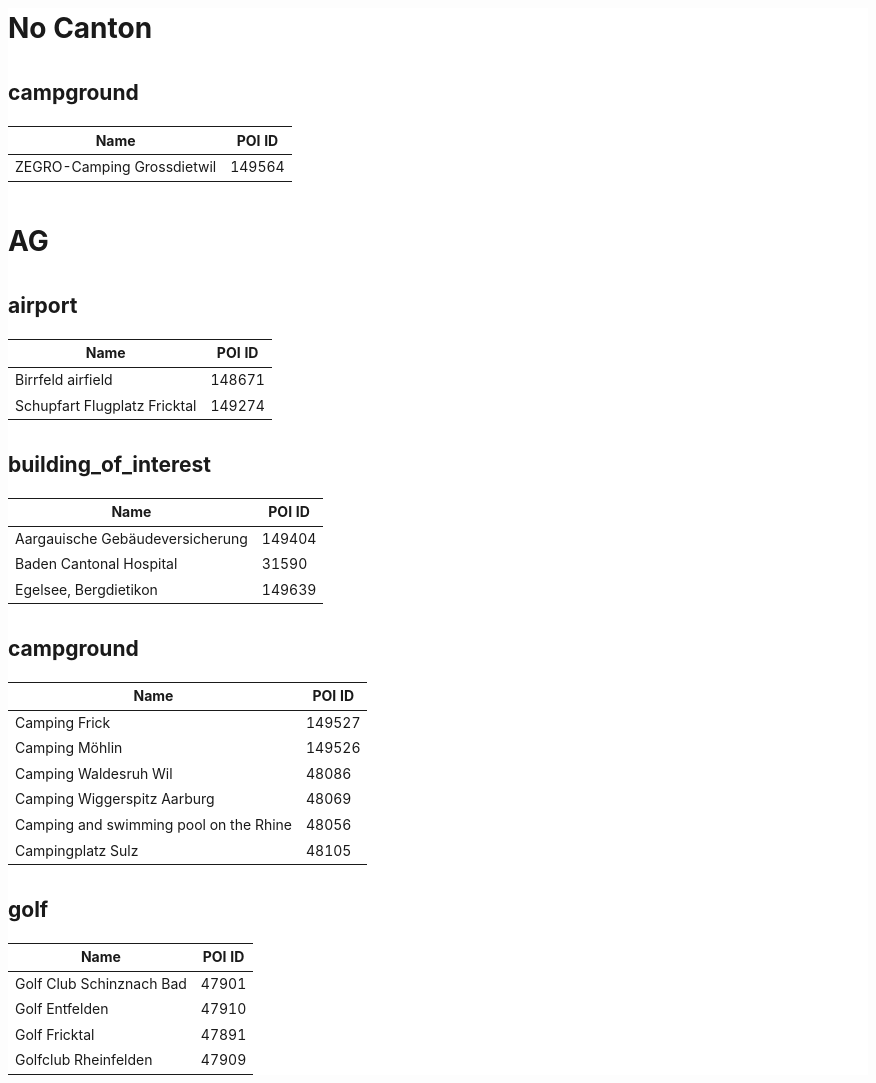 # No Canton

## campground

| Name                       | POI ID |
| -------------------------- | ------ |
| ZEGRO-Camping Grossdietwil | 149564 |

# AG

## airport

| Name                         | POI ID |
| ---------------------------- | ------ |
| Birrfeld airfield            | 148671 |
| Schupfart Flugplatz Fricktal | 149274 |

## building_of_interest

| Name                            | POI ID |
| ------------------------------- | ------ |
| Aargauische Gebäudeversicherung | 149404 |
| Baden Cantonal Hospital         | 31590  |
| Egelsee, Bergdietikon           | 149639 |

## campground

| Name                                   | POI ID |
| -------------------------------------- | ------ |
| Camping Frick                          | 149527 |
| Camping Möhlin                         | 149526 |
| Camping Waldesruh Wil                  | 48086  |
| Camping Wiggerspitz Aarburg            | 48069  |
| Camping and swimming pool on the Rhine | 48056  |
| Campingplatz Sulz                      | 48105  |

## golf

| Name                     | POI ID |
| ------------------------ | ------ |
| Golf Club Schinznach Bad | 47901  |
| Golf Entfelden           | 47910  |
| Golf Fricktal            | 47891  |
| Golfclub Rheinfelden     | 47909  |
